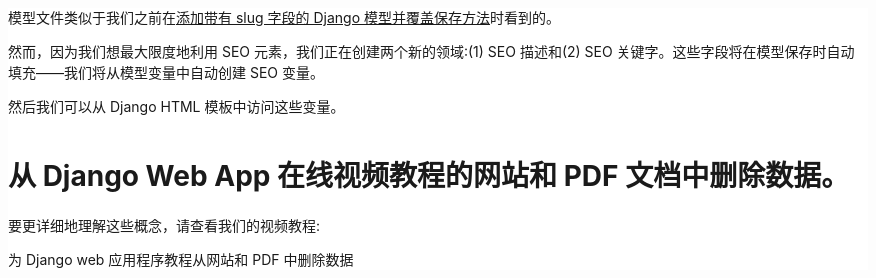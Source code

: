 模型文件类似于我们之前在[添加带有 slug 字段的 Django 模型并覆盖保存方法](https://skolo-online.medium.com/django-models-with-slugfield-override-model-save-method-and-custom-html-forms-73db161e2fb)时看到的。

然而，因为我们想最大限度地利用 SEO 元素，我们正在创建两个新的领域:(1) SEO 描述和(2) SEO 关键字。这些字段将在模型保存时自动填充——我们将从模型变量中自动创建 SEO 变量。

然后我们可以从 Django HTML 模板中访问这些变量。

# 从 Django Web App 在线视频教程的网站和 PDF 文档中删除数据。

要更详细地理解这些概念，请查看我们的视频教程:

为 Django web 应用程序教程从网站和 PDF 中删除数据